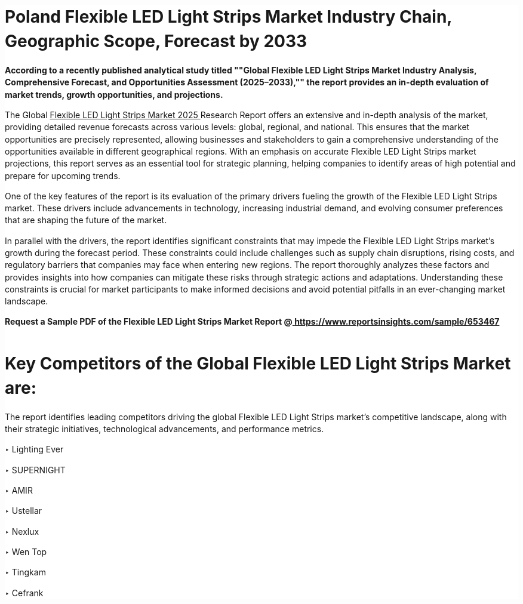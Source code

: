 # Poland Flexible LED Light Strips Market Industry Chain, Geographic Scope, Forecast by 2033

<strong>According to a recently published analytical study titled ""Global Flexible LED Light Strips Market Industry Analysis, Comprehensive Forecast, and Opportunities Assessment (2025–2033),"" the report provides an in-depth evaluation of market trends, growth opportunities, and projections.</strong>

The Global <a href=https://www.reportsinsights.com/sample/653467>Flexible LED Light Strips Market 2025 </a> Research Report offers an extensive and in-depth analysis of the market, providing detailed revenue forecasts across various levels: global, regional, and national. This ensures that the market opportunities are precisely represented, allowing businesses and stakeholders to gain a comprehensive understanding of the opportunities available in different geographical regions. With an emphasis on accurate Flexible LED Light Strips market projections, this report serves as an essential tool for strategic planning, helping companies to identify areas of high potential and prepare for upcoming trends.

One of the key features of the report is its evaluation of the primary drivers fueling the growth of the Flexible LED Light Strips market. These drivers include advancements in technology, increasing industrial demand, and evolving consumer preferences that are shaping the future of the market. 

In parallel with the drivers, the report identifies significant constraints that may impede the Flexible LED Light Strips market’s growth during the forecast period. These constraints could include challenges such as supply chain disruptions, rising costs, and regulatory barriers that companies may face when entering new regions. The report thoroughly analyzes these factors and provides insights into how companies can mitigate these risks through strategic actions and adaptations. Understanding these constraints is crucial for market participants to make informed decisions and avoid potential pitfalls in an ever-changing market landscape.

<strong>Request a Sample PDF of the Flexible LED Light Strips Market Report </strong><strong>@<a href=https://www.reportsinsights.com/sample/653467> https://www.reportsinsights.com/sample/653467</a></strong></font>

# <strong>Key Competitors of the Global Flexible LED Light Strips Market are:</strong>

The report identifies leading competitors driving the global Flexible LED Light Strips market’s competitive landscape, along with their strategic initiatives, technological advancements, and performance metrics.

‣ Lighting Ever

‣ SUPERNIGHT

‣ AMIR

‣ Ustellar

‣ Nexlux

‣ Wen Top

‣ Tingkam

‣ Cefrank
